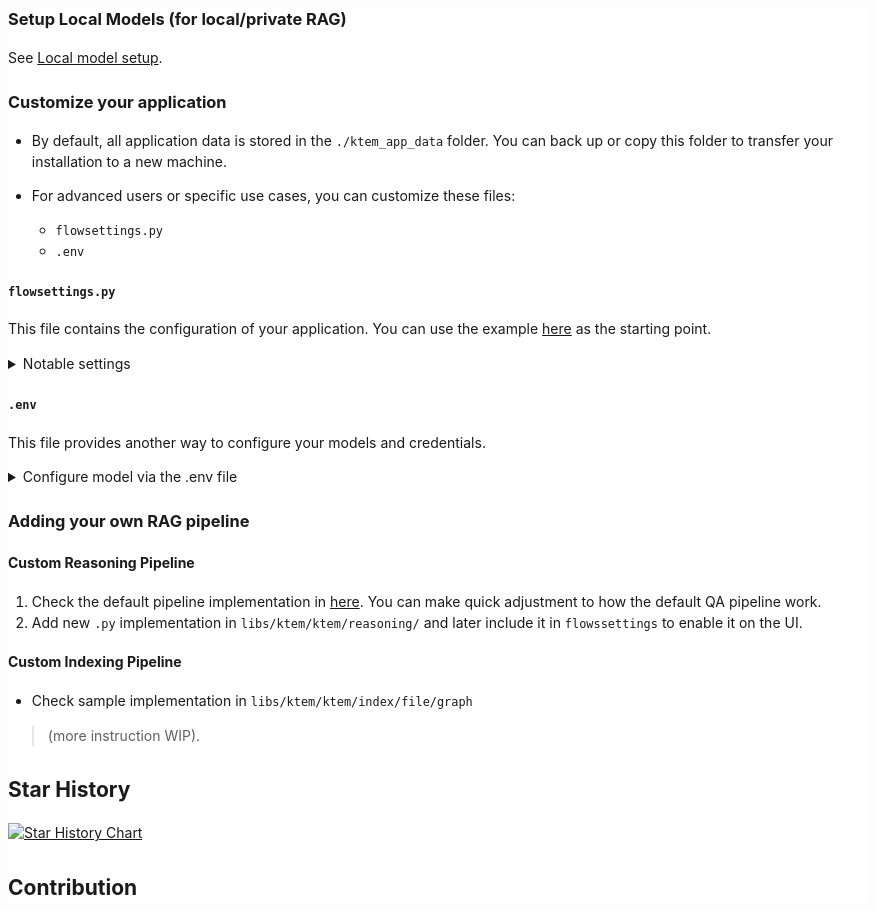 ### Setup Local Models (for local/private RAG)

See [Local model setup](docs/local_model.md).

### Customize your application

- By default, all application data is stored in the `./ktem_app_data` folder. You can back up or copy this folder to transfer your installation to a new machine.

- For advanced users or specific use cases, you can customize these files:

  - `flowsettings.py`
  - `.env`

#### `flowsettings.py`

This file contains the configuration of your application. You can use the example
[here](flowsettings.py) as the starting point.

<details><summary>Notable settings</summary></details>

#### `.env`

This file provides another way to configure your models and credentials.

<details><summary>Configure model via the .env file</summary></details>

### Adding your own RAG pipeline

#### Custom Reasoning Pipeline

1. Check the default pipeline implementation in [here](libs/ktem/ktem/reasoning/simple.py). You can make quick adjustment to how the default QA pipeline work.
2. Add new `.py` implementation in `libs/ktem/ktem/reasoning/` and later include it in `flowssettings` to enable it on the UI.

#### Custom Indexing Pipeline

- Check sample implementation in `libs/ktem/ktem/index/file/graph`

> (more instruction WIP).

## Star History

<a href="https://star-history.com/#Cinnamon/kotaemon&Date">
 <picture>
   <source media="(prefers-color-scheme: dark)" srcset="https://api.star-history.com/svg?repos=Cinnamon/kotaemon&type=Date&theme=dark" />
   <source media="(prefers-color-scheme: light)" srcset="https://api.star-history.com/svg?repos=Cinnamon/kotaemon&type=Date" />
   <img alt="Star History Chart" src="https://api.star-history.com/svg?repos=Cinnamon/kotaemon&type=Date" />
 </picture>
</a>

## Contribution

